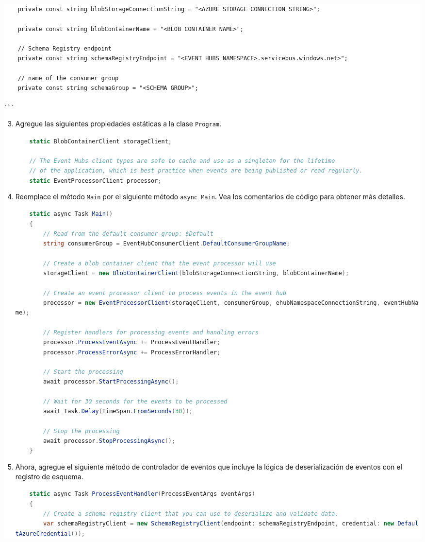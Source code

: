         private const string blobStorageConnectionString = "<AZURE STORAGE CONNECTION STRING>";
        
        private const string blobContainerName = "<BLOB CONTAINER NAME>";
        
        // Schema Registry endpoint 
        private const string schemaRegistryEndpoint = "<EVENT HUBS NAMESPACE>.servicebus.windows.net>";
            
        // name of the consumer group   
        private const string schemaGroup = "<SCHEMA GROUP>";

    ```

3. Agregue las siguientes propiedades estáticas a la clase `Program`. 

    ```csharp
        static BlobContainerClient storageClient;

        // The Event Hubs client types are safe to cache and use as a singleton for the lifetime
        // of the application, which is best practice when events are being published or read regularly.        
        static EventProcessorClient processor;    
    ```
1. Reemplace el método `Main` por el siguiente método `async Main`. Vea los comentarios de código para obtener más detalles. 

    ```csharp
        static async Task Main()
        {
            // Read from the default consumer group: $Default
            string consumerGroup = EventHubConsumerClient.DefaultConsumerGroupName;

            // Create a blob container client that the event processor will use 
            storageClient = new BlobContainerClient(blobStorageConnectionString, blobContainerName);

            // Create an event processor client to process events in the event hub
            processor = new EventProcessorClient(storageClient, consumerGroup, ehubNamespaceConnectionString, eventHubName);

            // Register handlers for processing events and handling errors
            processor.ProcessEventAsync += ProcessEventHandler;
            processor.ProcessErrorAsync += ProcessErrorHandler;

            // Start the processing
            await processor.StartProcessingAsync();

            // Wait for 30 seconds for the events to be processed
            await Task.Delay(TimeSpan.FromSeconds(30));

            // Stop the processing
            await processor.StopProcessingAsync();
        }
    ```
1. Ahora, agregue el siguiente método de controlador de eventos que incluye la lógica de deserialización de eventos con el registro de esquema. 
    ```csharp
        static async Task ProcessEventHandler(ProcessEventArgs eventArgs)
        {
            // Create a schema registry client that you can use to deserialize and validate data.  
            var schemaRegistryClient = new SchemaRegistryClient(endpoint: schemaRegistryEndpoint, credential: new DefaultAzureCredential());
    